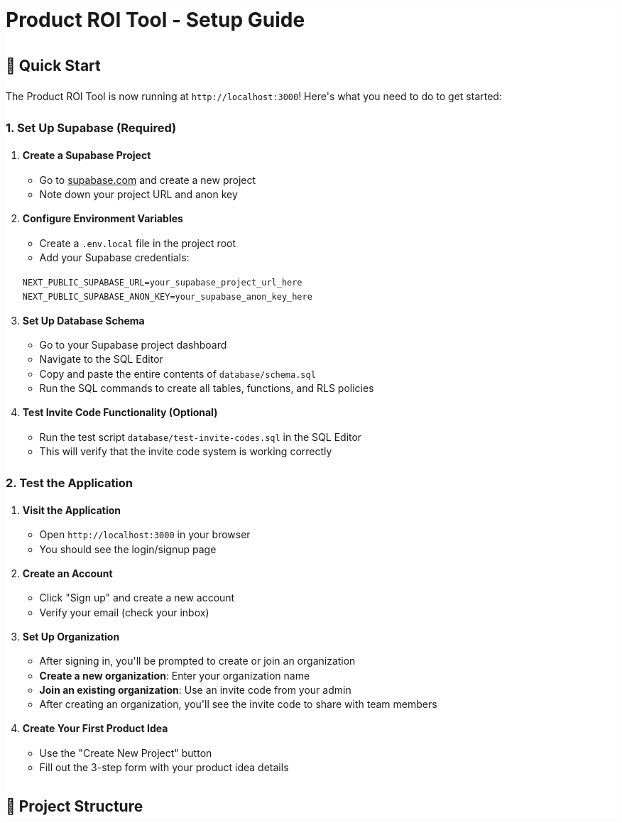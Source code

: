 # Product ROI Tool - Setup Guide

## 🚀 Quick Start

The Product ROI Tool is now running at `http://localhost:3000`! Here's what you need to do to get started:

### 1. Set Up Supabase (Required)

1. **Create a Supabase Project**
   - Go to [supabase.com](https://supabase.com) and create a new project
   - Note down your project URL and anon key

2. **Configure Environment Variables**
   - Create a `.env.local` file in the project root
   - Add your Supabase credentials:
   ```env
   NEXT_PUBLIC_SUPABASE_URL=your_supabase_project_url_here
   NEXT_PUBLIC_SUPABASE_ANON_KEY=your_supabase_anon_key_here
   ```

3. **Set Up Database Schema**
   - Go to your Supabase project dashboard
   - Navigate to the SQL Editor
   - Copy and paste the entire contents of `database/schema.sql`
   - Run the SQL commands to create all tables, functions, and RLS policies

4. **Test Invite Code Functionality (Optional)**
   - Run the test script `database/test-invite-codes.sql` in the SQL Editor
   - This will verify that the invite code system is working correctly

### 2. Test the Application

1. **Visit the Application**
   - Open `http://localhost:3000` in your browser
   - You should see the login/signup page

2. **Create an Account**
   - Click "Sign up" and create a new account
   - Verify your email (check your inbox)

3. **Set Up Organization**
   - After signing in, you'll be prompted to create or join an organization
   - **Create a new organization**: Enter your organization name
   - **Join an existing organization**: Use an invite code from your admin
   - After creating an organization, you'll see the invite code to share with team members

4. **Create Your First Product Idea**
   - Use the "Create New Project" button
   - Fill out the 3-step form with your product idea details

## 📁 Project Structure
